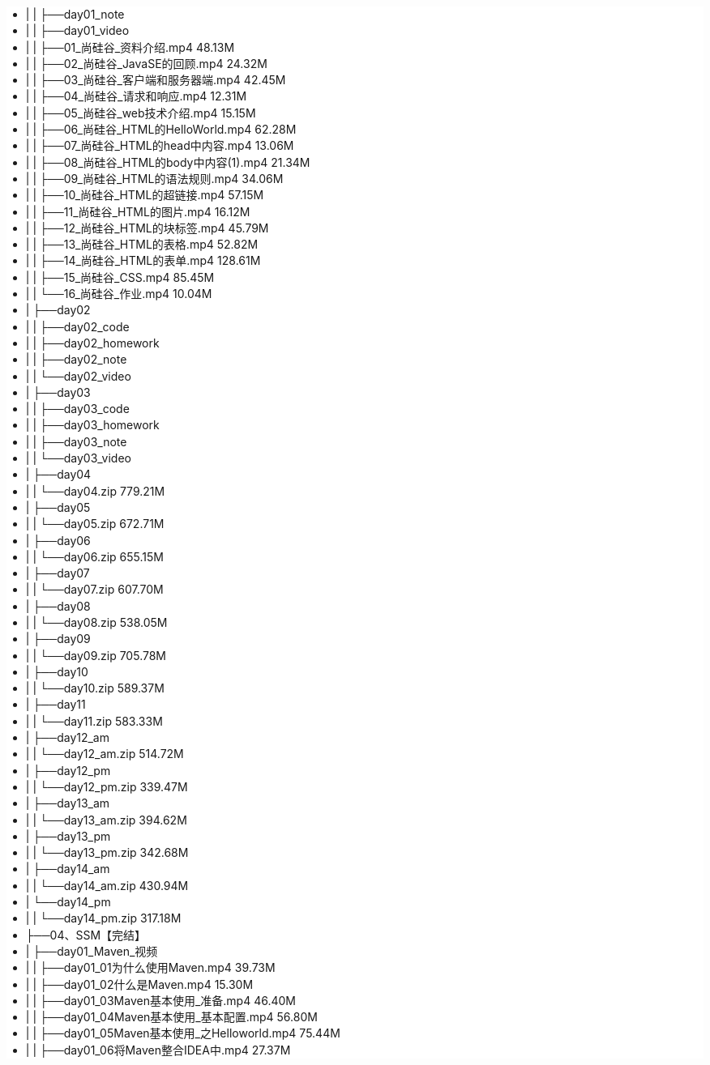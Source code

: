 - |   |   ├──day01_note  
- |   |   ├──day01_video  
- |   |   ├──01_尚硅谷_资料介绍.mp4  48.13M
- |   |   ├──02_尚硅谷_JavaSE的回顾.mp4  24.32M
- |   |   ├──03_尚硅谷_客户端和服务器端.mp4  42.45M
- |   |   ├──04_尚硅谷_请求和响应.mp4  12.31M
- |   |   ├──05_尚硅谷_web技术介绍.mp4  15.15M
- |   |   ├──06_尚硅谷_HTML的HelloWorld.mp4  62.28M
- |   |   ├──07_尚硅谷_HTML的head中内容.mp4  13.06M
- |   |   ├──08_尚硅谷_HTML的body中内容(1).mp4  21.34M
- |   |   ├──09_尚硅谷_HTML的语法规则.mp4  34.06M
- |   |   ├──10_尚硅谷_HTML的超链接.mp4  57.15M
- |   |   ├──11_尚硅谷_HTML的图片.mp4  16.12M
- |   |   ├──12_尚硅谷_HTML的块标签.mp4  45.79M
- |   |   ├──13_尚硅谷_HTML的表格.mp4  52.82M
- |   |   ├──14_尚硅谷_HTML的表单.mp4  128.61M
- |   |   ├──15_尚硅谷_CSS.mp4  85.45M
- |   |   └──16_尚硅谷_作业.mp4  10.04M
- |   ├──day02  
- |   |   ├──day02_code  
- |   |   ├──day02_homework  
- |   |   ├──day02_note  
- |   |   └──day02_video  
- |   ├──day03  
- |   |   ├──day03_code  
- |   |   ├──day03_homework  
- |   |   ├──day03_note  
- |   |   └──day03_video  
- |   ├──day04  
- |   |   └──day04.zip  779.21M
- |   ├──day05  
- |   |   └──day05.zip  672.71M
- |   ├──day06  
- |   |   └──day06.zip  655.15M
- |   ├──day07  
- |   |   └──day07.zip  607.70M
- |   ├──day08  
- |   |   └──day08.zip  538.05M
- |   ├──day09  
- |   |   └──day09.zip  705.78M
- |   ├──day10  
- |   |   └──day10.zip  589.37M
- |   ├──day11  
- |   |   └──day11.zip  583.33M
- |   ├──day12_am  
- |   |   └──day12_am.zip  514.72M
- |   ├──day12_pm  
- |   |   └──day12_pm.zip  339.47M
- |   ├──day13_am  
- |   |   └──day13_am.zip  394.62M
- |   ├──day13_pm  
- |   |   └──day13_pm.zip  342.68M
- |   ├──day14_am  
- |   |   └──day14_am.zip  430.94M
- |   └──day14_pm  
- |   |   └──day14_pm.zip  317.18M
- ├──04、SSM【完结】  
- |   ├──day01_Maven_视频  
- |   |   ├──day01_01为什么使用Maven.mp4  39.73M
- |   |   ├──day01_02什么是Maven.mp4  15.30M
- |   |   ├──day01_03Maven基本使用_准备.mp4  46.40M
- |   |   ├──day01_04Maven基本使用_基本配置.mp4  56.80M
- |   |   ├──day01_05Maven基本使用_之Helloworld.mp4  75.44M
- |   |   ├──day01_06将Maven整合IDEA中.mp4  27.37M